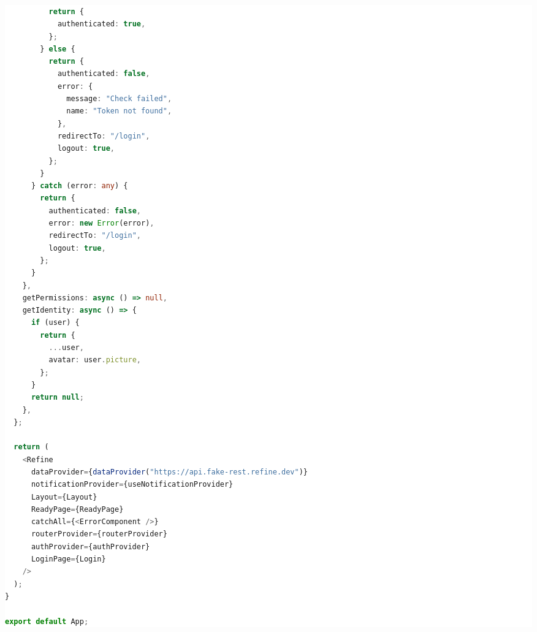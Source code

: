 ```typescript
          return {
            authenticated: true,
          };
        } else {
          return {
            authenticated: false,
            error: {
              message: "Check failed",
              name: "Token not found",
            },
            redirectTo: "/login",
            logout: true,
          };
        }
      } catch (error: any) {
        return {
          authenticated: false,
          error: new Error(error),
          redirectTo: "/login",
          logout: true,
        };
      }
    },
    getPermissions: async () => null,
    getIdentity: async () => {
      if (user) {
        return {
          ...user,
          avatar: user.picture,
        };
      }
      return null;
    },
  };

  return (
    <Refine
      dataProvider={dataProvider("https://api.fake-rest.refine.dev")}
      notificationProvider={useNotificationProvider}
      Layout={Layout}
      ReadyPage={ReadyPage}
      catchAll={<ErrorComponent />}
      routerProvider={routerProvider}
      authProvider={authProvider}
      LoginPage={Login}
    />
  );
}

export default App;
```
